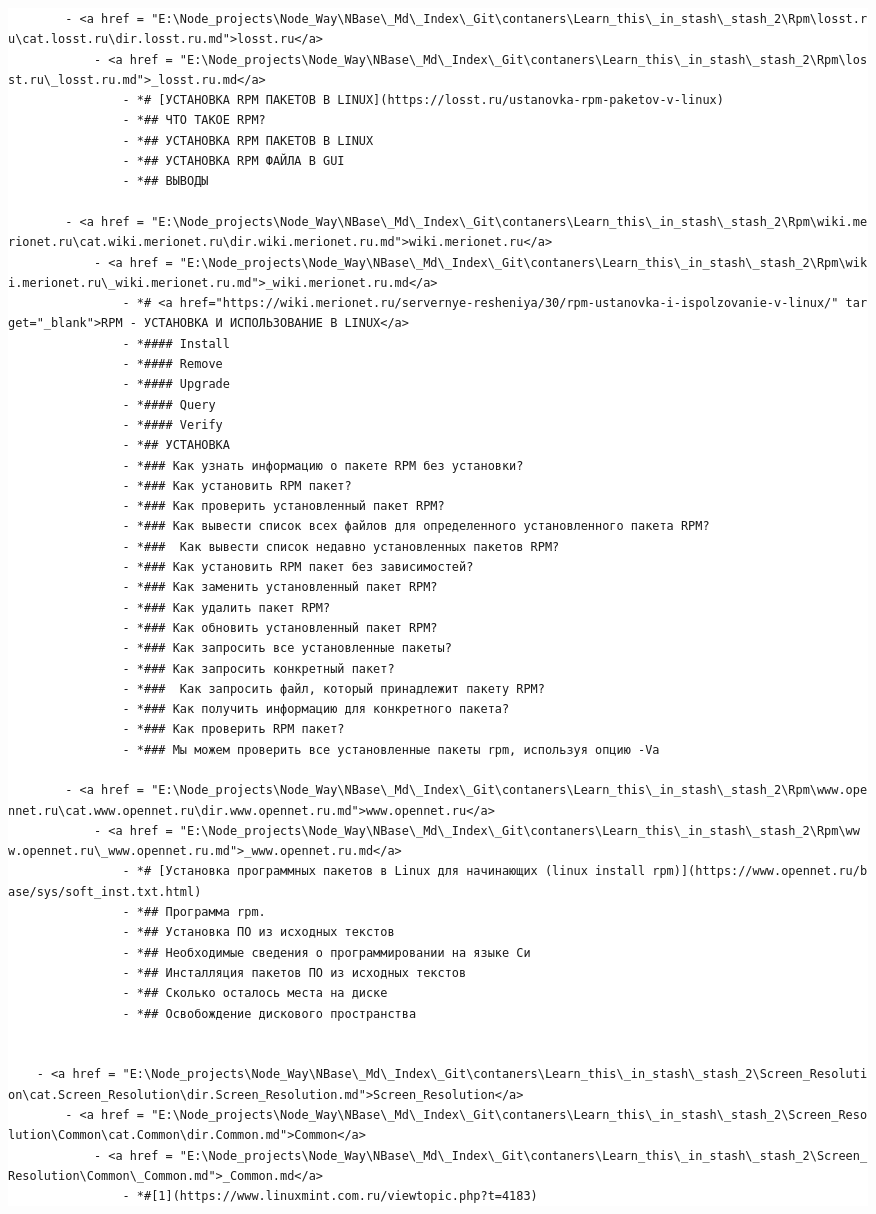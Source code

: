             - <a href = "E:\Node_projects\Node_Way\NBase\_Md\_Index\_Git\contaners\Learn_this\_in_stash\_stash_2\Rpm\losst.ru\cat.losst.ru\dir.losst.ru.md">losst.ru</a>
                - <a href = "E:\Node_projects\Node_Way\NBase\_Md\_Index\_Git\contaners\Learn_this\_in_stash\_stash_2\Rpm\losst.ru\_losst.ru.md">_losst.ru.md</a>
                    - *# [УСТАНОВКА RPM ПАКЕТОВ В LINUX](https://losst.ru/ustanovka-rpm-paketov-v-linux)
                    - *## ЧТО ТАКОЕ RPM?
                    - *## УСТАНОВКА RPM ПАКЕТОВ В LINUX
                    - *## УСТАНОВКА RPM ФАЙЛА В GUI
                    - *## ВЫВОДЫ
            
            - <a href = "E:\Node_projects\Node_Way\NBase\_Md\_Index\_Git\contaners\Learn_this\_in_stash\_stash_2\Rpm\wiki.merionet.ru\cat.wiki.merionet.ru\dir.wiki.merionet.ru.md">wiki.merionet.ru</a>
                - <a href = "E:\Node_projects\Node_Way\NBase\_Md\_Index\_Git\contaners\Learn_this\_in_stash\_stash_2\Rpm\wiki.merionet.ru\_wiki.merionet.ru.md">_wiki.merionet.ru.md</a>
                    - *# <a href="https://wiki.merionet.ru/servernye-resheniya/30/rpm-ustanovka-i-ispolzovanie-v-linux/" target="_blank">RPM - УСТАНОВКА И ИСПОЛЬЗОВАНИЕ В LINUX</a>
                    - *#### Install 
                    - *#### Remove 
                    - *#### Upgrade 
                    - *#### Query 
                    - *#### Verify 
                    - *## УСТАНОВКА
                    - *### Как узнать информацию о пакете RPM без установки?
                    - *### Как установить RPM пакет?
                    - *### Как проверить установленный пакет RPM?
                    - *### Как вывести список всех файлов для определенного установленного пакета RPM?
                    - *###  Как вывести список недавно установленных пакетов RPM?
                    - *### Как установить RPM пакет без зависимостей?
                    - *### Как заменить установленный пакет RPM?
                    - *### Как удалить пакет RPM?
                    - *### Как обновить установленный пакет RPM?
                    - *### Как запросить все установленные пакеты?
                    - *### Как запросить конкретный пакет?
                    - *###  Как запросить файл, который принадлежит пакету RPM?
                    - *### Как получить информацию для конкретного пакета?
                    - *### Как проверить RPM пакет?
                    - *### Мы можем проверить все установленные пакеты rpm, используя опцию -Va
            
            - <a href = "E:\Node_projects\Node_Way\NBase\_Md\_Index\_Git\contaners\Learn_this\_in_stash\_stash_2\Rpm\www.opennet.ru\cat.www.opennet.ru\dir.www.opennet.ru.md">www.opennet.ru</a>
                - <a href = "E:\Node_projects\Node_Way\NBase\_Md\_Index\_Git\contaners\Learn_this\_in_stash\_stash_2\Rpm\www.opennet.ru\_www.opennet.ru.md">_www.opennet.ru.md</a>
                    - *# [Установка программных пакетов в Linux для начинающих (linux install rpm)](https://www.opennet.ru/base/sys/soft_inst.txt.html)
                    - *## Программа rpm.
                    - *## Установка ПО из исходных текстов
                    - *## Необходимые сведения о программировании на языке Си
                    - *## Инсталляция пакетов ПО из исходных текстов
                    - *## Сколько осталось места на диске
                    - *## Освобождение дискового пространства
            
        
        - <a href = "E:\Node_projects\Node_Way\NBase\_Md\_Index\_Git\contaners\Learn_this\_in_stash\_stash_2\Screen_Resolution\cat.Screen_Resolution\dir.Screen_Resolution.md">Screen_Resolution</a>
            - <a href = "E:\Node_projects\Node_Way\NBase\_Md\_Index\_Git\contaners\Learn_this\_in_stash\_stash_2\Screen_Resolution\Common\cat.Common\dir.Common.md">Common</a>
                - <a href = "E:\Node_projects\Node_Way\NBase\_Md\_Index\_Git\contaners\Learn_this\_in_stash\_stash_2\Screen_Resolution\Common\_Common.md">_Common.md</a>
                    - *#[1](https://www.linuxmint.com.ru/viewtopic.php?t=4183)
            